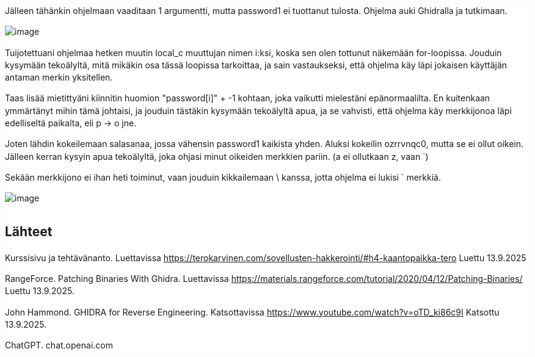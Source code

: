 Jälleen tähänkin ohjelmaan vaaditaan 1 argumentti, mutta password1 ei tuottanut tulosta. Ohjelma auki Ghidralla ja tutkimaan. 

<img width="725" height="470" alt="image" src="https://github.com/user-attachments/assets/6ac3ff19-296a-4022-995d-c0a5cb3d8daf" />

Tuijotettuani ohjelmaa hetken muutin local_c muuttujan nimen i:ksi, koska sen olen tottunut näkemään for-loopissa. Jouduin kysymään tekoälyltä, mitä mikäkin osa tässä loopissa tarkoittaa, ja sain vastaukseksi, että ohjelma käy läpi jokaisen käyttäjän antaman merkin yksitellen.

Taas lisää mietittyäni kiinnitin huomion "password[i]" + -1 kohtaan, joka vaikutti mielestäni epänormaalilta. En kuitenkaan ymmärtänyt mihin tämä johtaisi, ja jouduin tästäkin kysymään tekoälyltä apua, ja se vahvisti, että ohjelma käy merkkijonoa läpi edelliseltä paikalta, eli p -> o jne.

Joten lähdin kokeilemaan salasanaa, jossa vähensin password1 kaikista yhden. Aluksi kokeilin ozrrvnqc0, mutta se ei ollut oikein. Jälleen kerran kysyin apua tekoälyltä, joka ohjasi minut oikeiden merkkien pariin. (a ei ollutkaan z, vaan `)

Sekään merkkijono ei ihan heti toiminut, vaan jouduin kikkailemaan \ kanssa, jotta ohjelma ei lukisi ` merkkiä.

<img width="295" height="393" alt="image" src="https://github.com/user-attachments/assets/bdf9c43e-8522-4c83-8fe3-0657a3672c41" />

## Lähteet

Kurssisivu ja tehtävänanto. Luettavissa https://terokarvinen.com/sovellusten-hakkerointi/#h4-kaantopaikka-tero Luettu 13.9.2025

RangeForce. Patching Binaries With Ghidra. Luettavissa https://materials.rangeforce.com/tutorial/2020/04/12/Patching-Binaries/ Luettu 13.9.2025.

John Hammond. GHIDRA for Reverse Engineering. Katsottavissa https://www.youtube.com/watch?v=oTD_ki86c9I Katsottu 13.9.2025.

ChatGPT. chat.openai.com







